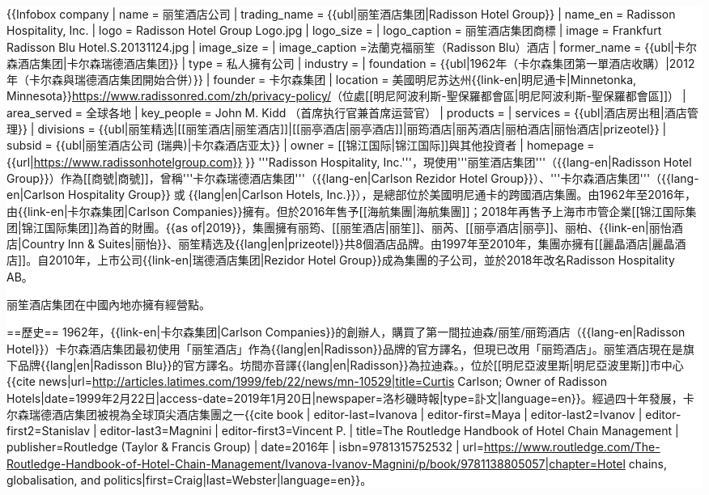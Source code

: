 {{Infobox company
| name = 丽笙酒店公司
| trading_name = {{ubl|丽笙酒店集团|Radisson Hotel Group}}
| name_en = Radisson Hospitality, Inc.
| logo = Radisson Hotel Group Logo.jpg
| logo_size = 
| logo_caption = 丽笙酒店集团商標
| image =  Frankfurt Radisson Blu Hotel.S.20131124.jpg
| image_size = 
| image_caption =法蘭克福丽笙（Radisson Blu）酒店
| former_name = {{ubl|卡尔森酒店集团|卡尔森瑞德酒店集团}}
| type = 私人擁有公司
| industry = 
| foundation = {{ubl|1962年（卡尔森集团第一單酒店收購）|2012年（卡尔森與瑞德酒店集团開始合併）}}
| founder = 卡尔森集团
| location = 美國明尼苏达州{{link-en|明尼通卡|Minnetonka, Minnesota}}<ref>https://www.radissonred.com/zh/privacy-policy/</ref>（位處[[明尼阿波利斯-聖保羅都會區|明尼阿波利斯-聖保羅都會區]]）
| area_served = 全球各地
| key_people = John M. Kidd （首席执行官兼首席运营官）
| products = 
| services = {{ubl|酒店房出租|酒店管理}}
| divisions = {{ubl|丽笙精选|[[丽笙酒店|丽笙酒店]]|[[丽亭酒店|丽亭酒店]]|丽筠酒店|丽芮酒店|丽柏酒店|丽怡酒店|prizeotel}}
| subsid = {{ubl|丽笙酒店公司 (瑞典)|卡尔森酒店亚太}}
| owner = [[锦江国际|锦江国际]]與其他投資者
| homepage = {{url|https://www.radissonhotelgroup.com}}
}}
'''Radisson Hospitality, Inc.'''，現使用'''丽笙酒店集团'''（{{lang-en|Radisson Hotel Group}}）作為[[商號|商號]]，曾稱'''卡尔森瑞德酒店集团'''（{{lang-en|Carlson Rezidor Hotel Group}}）、'''卡尔森酒店集团'''（{{lang-en|Carlson Hospitality Group}} 或 {{lang|en|Carlson Hotels, Inc.}}），是總部位於美國明尼通卡的跨國酒店集團。由1962年至2016年，由{{link-en|卡尔森集团|Carlson Companies}}擁有。但於2016年售予[[海航集團|海航集團]]；2018年再售予上海市市管企業[[锦江国际集团|锦江国际集团]]為首的財團。{{as of|2019}}，集團擁有丽筠、[[丽笙酒店|丽笙]]、丽芮、[[丽亭酒店|丽亭]]、丽柏、{{link-en|丽怡酒店|Country Inn & Suites|丽怡}}、丽笙精选及{{lang|en|prizeotel}}共8個酒店品牌。由1997年至2010年，集團亦擁有[[麗晶酒店|麗晶酒店]]。自2010年，上市公司{{link-en|瑞德酒店集团|Rezidor Hotel Group}}成為集團的子公司，並於2018年改名Radisson Hospitality AB。

丽笙酒店集团在中國內地亦擁有經營點。

==歷史==
1962年，{{link-en|卡尔森集团|Carlson Companies}}的創辦人，購買了第一間拉迪森/丽笙/丽筠酒店（{{lang-en|Radisson Hotel}}）<ref group=註>卡尔森酒店集团最初使用「丽笙酒店」作為{{lang|en|Radisson}}品牌的官方譯名，但現已改用「丽筠酒店」。丽笙酒店現在是旗下品牌{{lang|en|Radisson Blu}}的官方譯名。坊間亦音譯{{lang|en|Radisson}}為拉迪森。</ref>，位於[[明尼亞波里斯|明尼亞波里斯]]市中心<ref>{{cite news|url=http://articles.latimes.com/1999/feb/22/news/mn-10529|title=Curtis Carlson; Owner of Radisson Hotels|date=1999年2月22日|access-date=2019年1月20日|newspaper=洛杉磯時報|type=訃文|language=en}}</ref>。經過四十年發展，卡尔森瑞德酒店集团被視為全球頂尖酒店集團之一<ref name="Ivanova Ivanov Magnini 2016">{{cite book | editor-last=Ivanova | editor-first=Maya | editor-last2=Ivanov | editor-first2=Stanislav | editor-last3=Magnini | editor-first3=Vincent P. | title=The Routledge Handbook of Hotel Chain Management | publisher=Routledge (Taylor & Francis Group) | date=2016年 | isbn=9781315752532 | url=https://www.routledge.com/The-Routledge-Handbook-of-Hotel-Chain-Management/Ivanova-Ivanov-Magnini/p/book/9781138805057|chapter=Hotel chains, globalisation, and politics|first=Craig|last=Webster|language=en}}</ref>。
